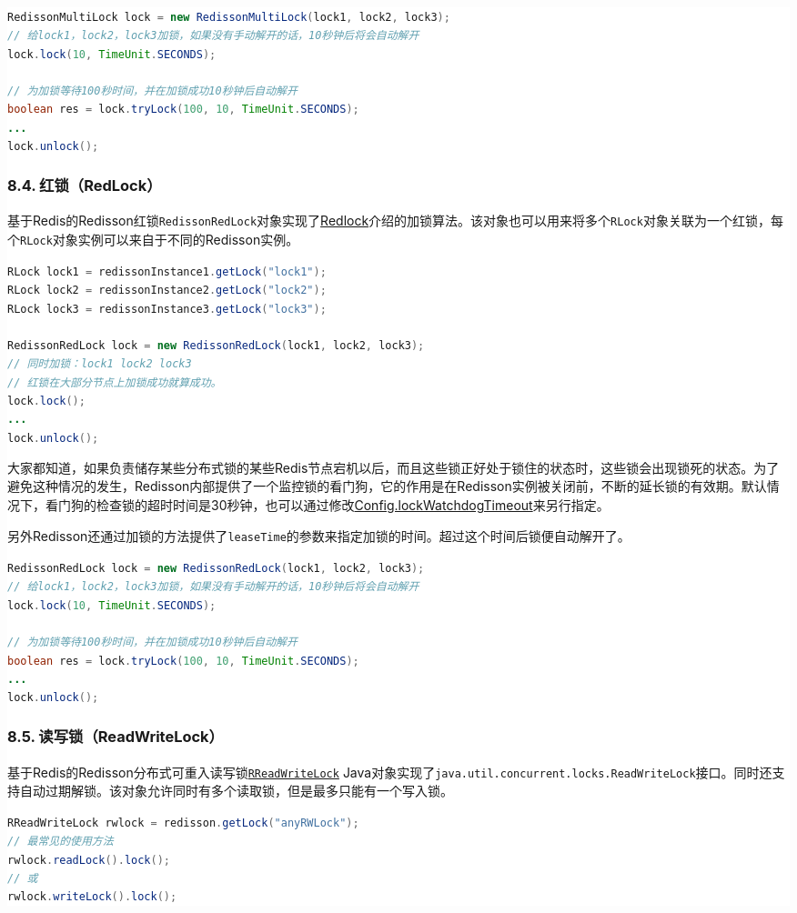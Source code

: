 ```java
RedissonMultiLock lock = new RedissonMultiLock(lock1, lock2, lock3);
// 给lock1，lock2，lock3加锁，如果没有手动解开的话，10秒钟后将会自动解开
lock.lock(10, TimeUnit.SECONDS);

// 为加锁等待100秒时间，并在加锁成功10秒钟后自动解开
boolean res = lock.tryLock(100, 10, TimeUnit.SECONDS);
...
lock.unlock();
```
### 8.4. 红锁（RedLock）
基于Redis的Redisson红锁`RedissonRedLock`对象实现了[Redlock](http://redis.cn/topics/distlock.html)介绍的加锁算法。该对象也可以用来将多个`RLock`对象关联为一个红锁，每个`RLock`对象实例可以来自于不同的Redisson实例。

```java
RLock lock1 = redissonInstance1.getLock("lock1");
RLock lock2 = redissonInstance2.getLock("lock2");
RLock lock3 = redissonInstance3.getLock("lock3");

RedissonRedLock lock = new RedissonRedLock(lock1, lock2, lock3);
// 同时加锁：lock1 lock2 lock3
// 红锁在大部分节点上加锁成功就算成功。
lock.lock();
...
lock.unlock();
```

大家都知道，如果负责储存某些分布式锁的某些Redis节点宕机以后，而且这些锁正好处于锁住的状态时，这些锁会出现锁死的状态。为了避免这种情况的发生，Redisson内部提供了一个监控锁的看门狗，它的作用是在Redisson实例被关闭前，不断的延长锁的有效期。默认情况下，看门狗的检查锁的超时时间是30秒钟，也可以通过修改[Config.lockWatchdogTimeout](./2.-配置方法#lockwatchdogtimeout监控锁的看门狗超时单位毫秒)来另行指定。

另外Redisson还通过加锁的方法提供了`leaseTime`的参数来指定加锁的时间。超过这个时间后锁便自动解开了。

```java
RedissonRedLock lock = new RedissonRedLock(lock1, lock2, lock3);
// 给lock1，lock2，lock3加锁，如果没有手动解开的话，10秒钟后将会自动解开
lock.lock(10, TimeUnit.SECONDS);

// 为加锁等待100秒时间，并在加锁成功10秒钟后自动解开
boolean res = lock.tryLock(100, 10, TimeUnit.SECONDS);
...
lock.unlock();
```

### 8.5. 读写锁（ReadWriteLock）
基于Redis的Redisson分布式可重入读写锁[`RReadWriteLock`](http://static.javadoc.io/org.redisson/redisson/3.4.3/org/redisson/api/RReadWriteLock.html) Java对象实现了`java.util.concurrent.locks.ReadWriteLock`接口。同时还支持自动过期解锁。该对象允许同时有多个读取锁，但是最多只能有一个写入锁。
```java
RReadWriteLock rwlock = redisson.getLock("anyRWLock");
// 最常见的使用方法
rwlock.readLock().lock();
// 或
rwlock.writeLock().lock();
```
